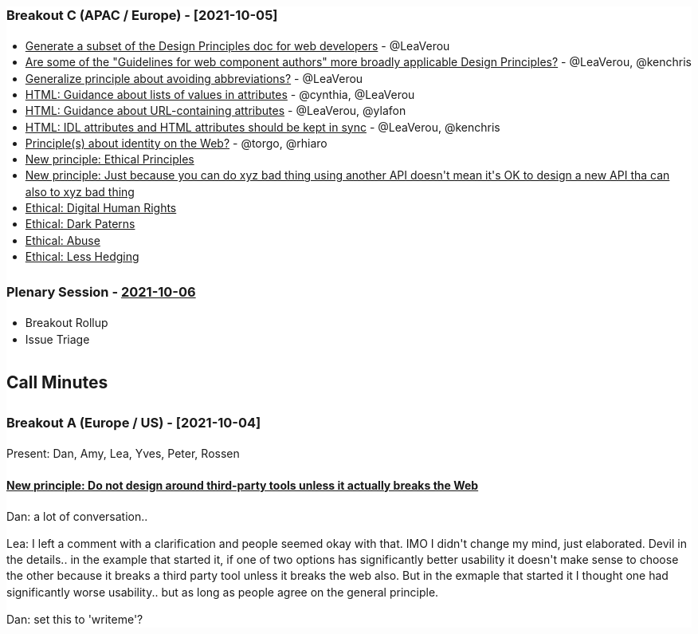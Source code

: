 ### Breakout C (APAC / Europe) - [2021-10-05]

* [Generate a subset of the Design Principles doc for web developers](https://github.com/w3ctag/design-principles/issues/268) - @LeaVerou
* [Are some of the "Guidelines for web component authors" more broadly applicable Design Principles?](https://github.com/w3ctag/design-principles/issues/271) - @LeaVerou, @kenchris
* [Generalize principle about avoiding abbreviations?](https://github.com/w3ctag/design-principles/issues/276) - @LeaVerou
* [HTML: Guidance about lists of values in attributes](https://github.com/w3ctag/design-principles/issues/277) - @cynthia, @LeaVerou
* [HTML: Guidance about URL-containing attributes](https://github.com/w3ctag/design-principles/issues/278) - @LeaVerou, @ylafon
* [HTML: IDL attributes and HTML attributes should be kept in sync](https://github.com/w3ctag/design-principles/issues/279) - @LeaVerou, @kenchris
* [Principle(s) about identity on the Web?](https://github.com/w3ctag/design-principles/issues/324) - @torgo, @rhiaro
* [New principle: Ethical Principles](https://github.com/w3ctag/design-principles/issues/338)
* [New principle: Just because you can do xyz bad thing using another API doesn't mean it's OK to design a new API tha can also to xyz bad thing](https://github.com/w3ctag/design-principles/issues/340)
* [Ethical: Digital Human Rights](https://github.com/w3ctag/ethical-web-principles/issues/52)
* [Ethical: Dark Paterns](https://github.com/w3ctag/ethical-web-principles/issues/25)
* [Ethical: Abuse](https://github.com/w3ctag/ethical-web-principles/issues/44)
* [Ethical: Less Hedging](https://github.com/w3ctag/ethical-web-principles/issues/51)

### Plenary Session - [2021-10-06](https://www.timeanddate.com/worldclock/converter.html?iso=20211006T150000&p1=224&p2=43&p3=136&p4=195&p5=26&p6=248&p7=240)

* Breakout Rollup
* Issue Triage

## Call Minutes

### Breakout A (Europe / US) - [2021-10-04]

Present: Dan, Amy, Lea, Yves, Peter, Rossen

#### [New principle: Do not design around third-party tools unless it actually breaks the Web](https://github.com/w3ctag/design-principles/issues/335)

Dan: a lot of conversation..

Lea: I left a comment with a clarification and people seemed okay with that. IMO I didn't change my mind, just elaborated. Devil in the details.. in the example that started it, if one of two options has significantly better usability it doesn't make sense to choose the other because it breaks a third party tool unless it breaks the web also. But in the exmaple that started it I thought one had significantly worse usability.. but as long as people agree on the general principle.

Dan: set this to 'writeme'?
